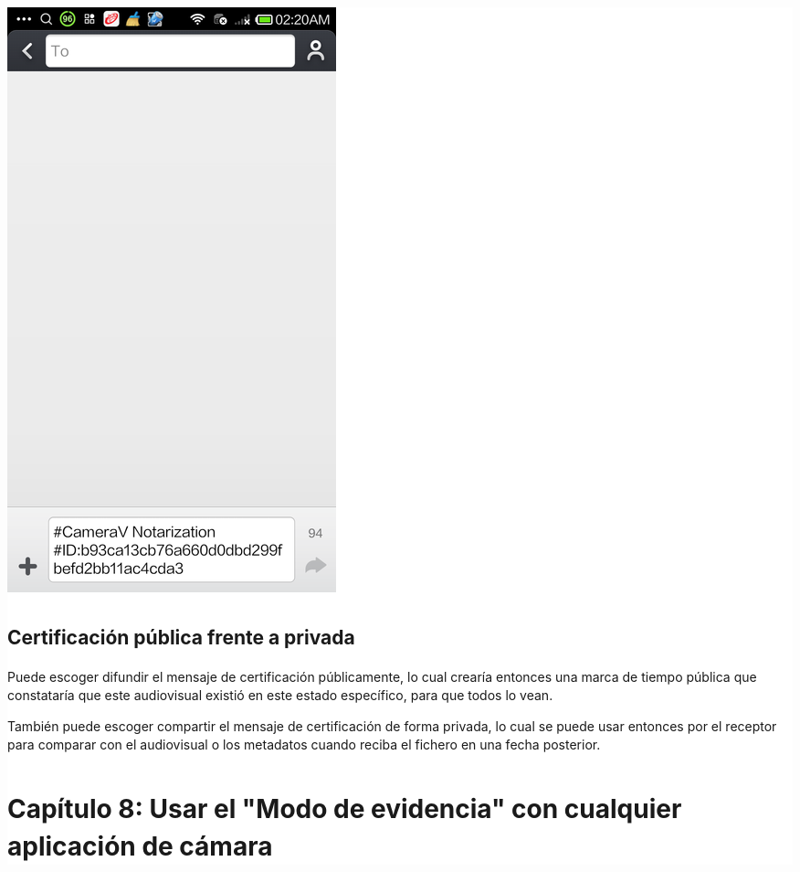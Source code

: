 ![notarizesms.png](images/notarizesms.png)

## Certificación pública frente a privada

Puede escoger difundir el mensaje de certificación públicamente, lo cual crearía entonces una marca de tiempo pública que constataría que este audiovisual existió en este estado específico, para que todos lo vean.

También puede escoger compartir el mensaje de certificación de forma privada, lo cual se puede usar entonces por el receptor para comparar con el audiovisual o los metadatos cuando reciba el fichero en una fecha posterior.






# Capítulo 8: Usar el "Modo de evidencia" con cualquier aplicación de cámara
